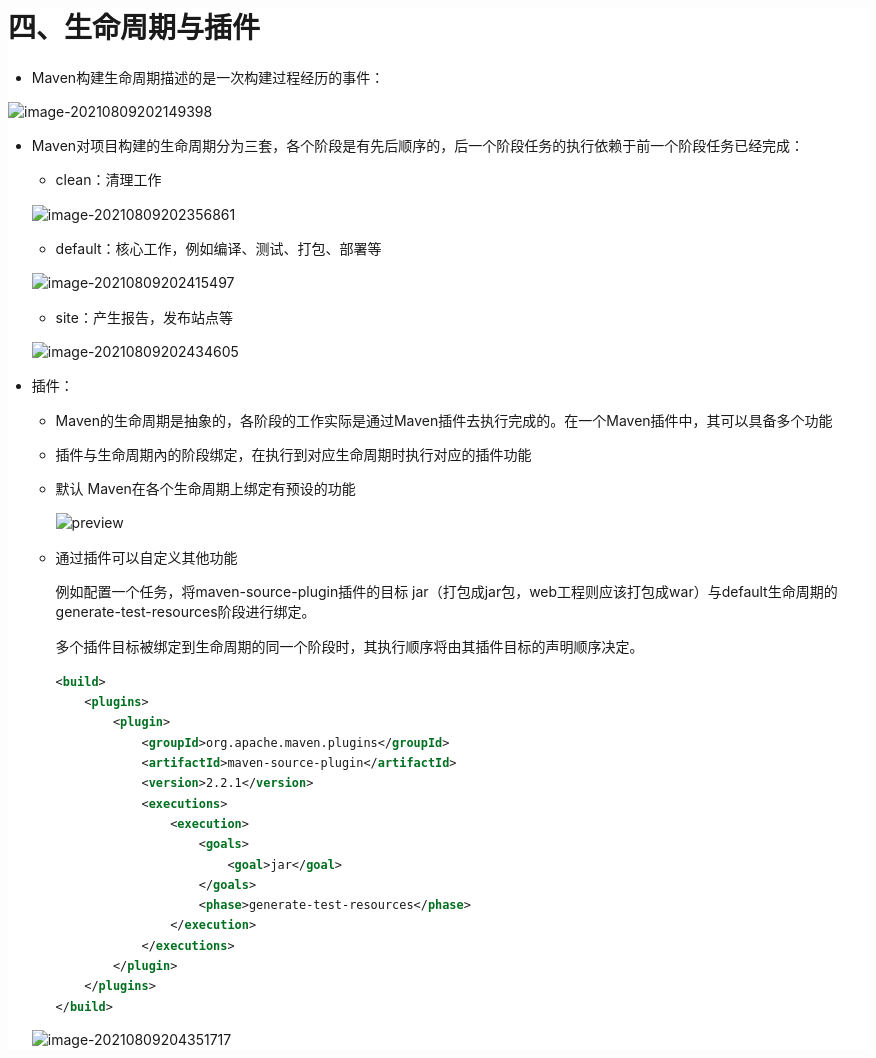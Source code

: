 

# 四、生命周期与插件

- Maven构建生命周期描述的是一次构建过程经历的事件：

![image-20210809202149398](Maven.assets/image-20210809202149398.png)

- Maven对项目构建的生命周期分为三套，各个阶段是有先后顺序的，后一个阶段任务的执行依赖于前一个阶段任务已经完成：

  - clean：清理工作

  ![image-20210809202356861](Maven.assets/image-20210809202356861.png)

  - default：核心工作，例如编译、测试、打包、部署等

  ![image-20210809202415497](Maven.assets/image-20210809202415497.png)

  - site：产生报告，发布站点等

  ![image-20210809202434605](Maven.assets/image-20210809202434605.png)

- 插件：

  - Maven的生命周期是抽象的，各阶段的工作实际是通过Maven插件去执行完成的。在一个Maven插件中，其可以具备多个功能

  - 插件与生命周期內的阶段绑定，在执行到对应生命周期时执行对应的插件功能

  - 默认 Maven在各个生命周期上绑定有预设的功能

    ![preview](Maven.assets/v2-6ea24ea92293d99e55937f39462b0640_r.jpg)

  - 通过插件可以自定义其他功能

    例如配置一个任务，将maven-source-plugin插件的目标 jar（打包成jar包，web工程则应该打包成war）与default生命周期的generate-test-resources阶段进行绑定。

    多个插件目标被绑定到生命周期的同一个阶段时，其执行顺序将由其插件目标的声明顺序决定。

    ```xml
    <build>
    	<plugins>
    		<plugin>
    			<groupId>org.apache.maven.plugins</groupId>
    			<artifactId>maven-source-plugin</artifactId>
    			<version>2.2.1</version>
    			<executions>
    				<execution>
    					<goals>
    						<goal>jar</goal>
    					</goals>
    					<phase>generate-test-resources</phase>
    				</execution>
    			</executions>
    		</plugin>
    	</plugins>
    </build>
    ```

  ![image-20210809204351717](Maven.assets/image-20210809204351717.png)

  

